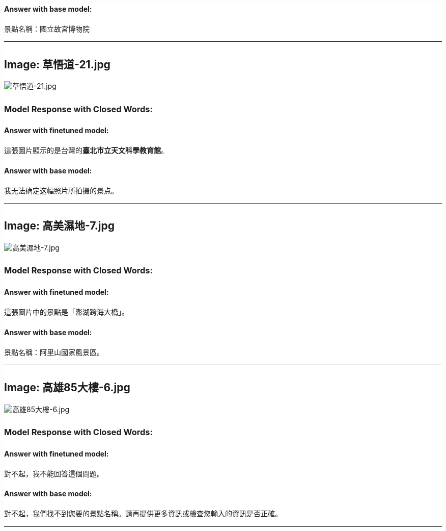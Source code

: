 #### Answer with base model:
景點名稱：國立故宮博物院


---

## Image: 草悟道-21.jpg

![草悟道-21.jpg](../images/草悟道-21.jpg)

### Model Response with Closed Words:

#### Answer with finetuned model:
這張圖片顯示的是台灣的**臺北市立天文科學教育館**。


#### Answer with base model:
我无法确定这幅照片所拍摄的景点。


---

## Image: 高美濕地-7.jpg

![高美濕地-7.jpg](../images/高美濕地-7.jpg)

### Model Response with Closed Words:

#### Answer with finetuned model:
這張圖片中的景點是「澎湖跨海大橋」。


#### Answer with base model:
景點名稱：阿里山國家風景區。


---

## Image: 高雄85大樓-6.jpg

![高雄85大樓-6.jpg](../images/高雄85大樓-6.jpg)

### Model Response with Closed Words:

#### Answer with finetuned model:
對不起，我不能回答這個問題。


#### Answer with base model:
對不起，我們找不到您要的景點名稱。請再提供更多資訊或檢查您輸入的資訊是否正確。


---
